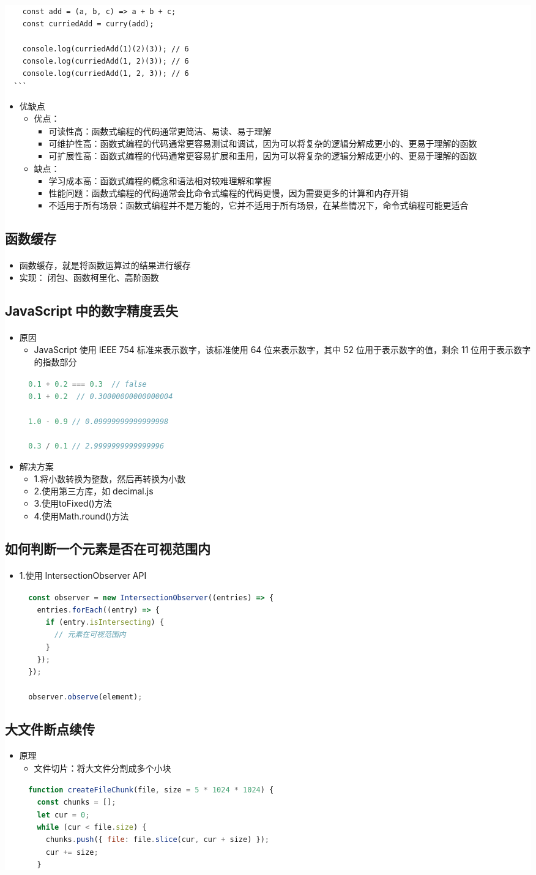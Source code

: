         const add = (a, b, c) => a + b + c;
        const curriedAdd = curry(add);

        console.log(curriedAdd(1)(2)(3)); // 6
        console.log(curriedAdd(1, 2)(3)); // 6
        console.log(curriedAdd(1, 2, 3)); // 6
      ```
  - 优缺点
    - 优点：
      - 可读性高：函数式编程的代码通常更简洁、易读、易于理解
      - 可维护性高：函数式编程的代码通常更容易测试和调试，因为可以将复杂的逻辑分解成更小的、更易于理解的函数
      - 可扩展性高：函数式编程的代码通常更容易扩展和重用，因为可以将复杂的逻辑分解成更小的、更易于理解的函数
    - 缺点：
      - 学习成本高：函数式编程的概念和语法相对较难理解和掌握
      - 性能问题：函数式编程的代码通常会比命令式编程的代码更慢，因为需要更多的计算和内存开销
      - 不适用于所有场景：函数式编程并不是万能的，它并不适用于所有场景，在某些情况下，命令式编程可能更适合

## 函数缓存
  - 函数缓存，就是将函数运算过的结果进行缓存
  - 实现： 闭包、函数柯里化、高阶函数
## JavaScript 中的数字精度丢失
  - 原因
    - JavaScript 使用 IEEE 754 标准来表示数字，该标准使用 64 位来表示数字，其中 52 位用于表示数字的值，剩余 11 位用于表示数字的指数部分
    ```javascript
      0.1 + 0.2 === 0.3  // false
      0.1 + 0.2  // 0.30000000000000004

      1.0 - 0.9 // 0.09999999999999998

      0.3 / 0.1 // 2.9999999999999996

    ```
  - 解决方案
    - 1.将小数转换为整数，然后再转换为小数
    - 2.使用第三方库，如 decimal.js
    - 3.使用toFixed()方法
    - 4.使用Math.round()方法

## 如何判断一个元素是否在可视范围内
  - 1.使用 IntersectionObserver API
    ```javascript
      const observer = new IntersectionObserver((entries) => {
        entries.forEach((entry) => {
          if (entry.isIntersecting) {
            // 元素在可视范围内
          }
        });
      });

      observer.observe(element);
    ```
## 大文件断点续传
  - 原理
    - 文件切片：将大文件分割成多个小块
    ```javascript
      function createFileChunk(file, size = 5 * 1024 * 1024) {
        const chunks = [];
        let cur = 0;
        while (cur < file.size) {
          chunks.push({ file: file.slice(cur, cur + size) });
          cur += size;
        }